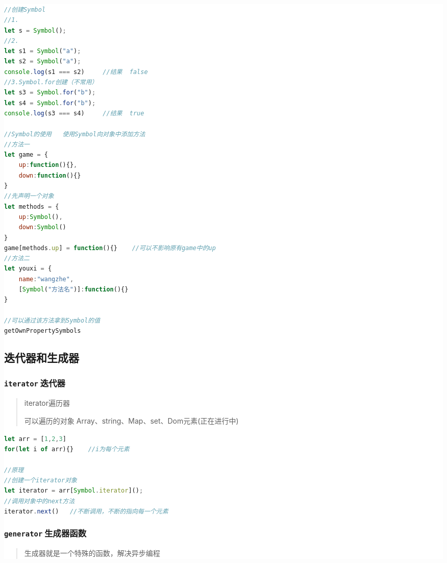 
```javascript
//创建Symbol
//1.
let s = Symbol();
//2.
let s1 = Symbol("a");
let s2 = Symbol("a");
console.log(s1 === s2)     //结果  false
//3.Symbol.for创建（不常用）
let s3 = Symbol.for("b");
let s4 = Symbol.for("b");
console.log(s3 === s4)     //结果  true

//Symbol的使用   使用Symbol向对象中添加方法
//方法一
let game = {
    up:function(){},
    down:function(){}
}
//先声明一个对象
let methods = {
    up:Symbol(),
    down:Symbol()
}
game[methods.up] = function(){}    //可以不影响原有game中的up
//方法二
let youxi = {
    name:"wangzhe",
    [Symbol("方法名")]:function(){}
}

//可以通过该方法拿到Symbol的值
getOwnPropertySymbols
```
## 迭代器和生成器
### `iterator` 迭代器
> iterator遍历器
> 
> 可以遍历的对象 Array、string、Map、set、Dom元素(正在进行中)

```javascript
let arr = [1,2,3]
for(let i of arr){}    //i为每个元素

//原理
//创建一个iterator对象
let iterator = arr[Symbol.iterator]();
//调用对象中的next方法
iterator.next()   //不断调用，不断的指向每一个元素
```
### `generator` 生成器函数
> 生成器就是一个特殊的函数，解决异步编程
